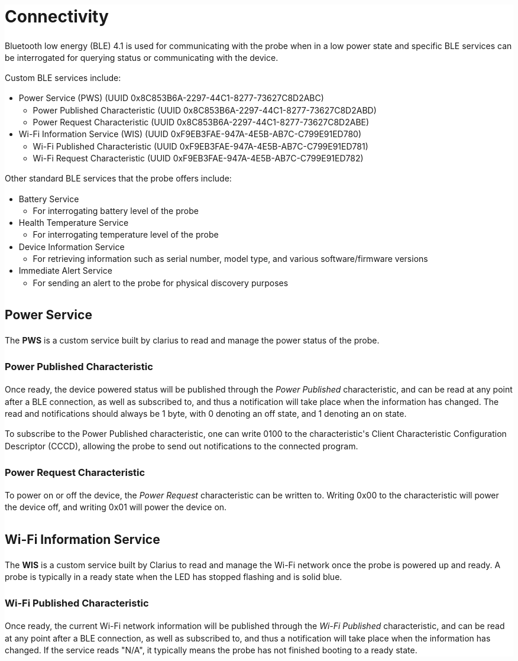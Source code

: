 # Connectivity

Bluetooth low energy (BLE) 4.1 is used for communicating with the probe when in a low power state and specific BLE services can be interrogated for querying status or communicating with the device.

Custom BLE services include:

* Power Service (PWS) (UUID 0x8C853B6A-2297-44C1-8277-73627C8D2ABC)
  * Power Published Characteristic (UUID 0x8C853B6A-2297-44C1-8277-73627C8D2ABD)
  * Power Request Characteristic (UUID 0x8C853B6A-2297-44C1-8277-73627C8D2ABE)
* Wi-Fi Information Service (WIS) (UUID 0xF9EB3FAE-947A-4E5B-AB7C-C799E91ED780)
  * Wi-Fi Published Characteristic (UUID 0xF9EB3FAE-947A-4E5B-AB7C-C799E91ED781)
  * Wi-Fi Request Characteristic (UUID 0xF9EB3FAE-947A-4E5B-AB7C-C799E91ED782)

Other standard BLE services that the probe offers include:

* Battery Service
  * For interrogating battery level of the probe
* Health Temperature Service
  * For interrogating temperature level of the probe
* Device Information Service
  * For retrieving information such as serial number, model type, and various software/firmware versions
* Immediate Alert Service
  * For sending an alert to the probe for physical discovery purposes

## Power Service

The __PWS__ is a custom service built by clarius to read and manage the power status of the probe.

### Power Published Characteristic
Once ready, the device powered status will be published through the _Power Published_ characteristic, and can be read at any point after a BLE connection, as well as subscribed to, and thus a notification will take place when the information has changed. The read and notifications should always be 1 byte, with 0 denoting an off state, and 1 denoting an on state.

To subscribe to the Power Published characteristic, one can write 0100 to the characteristic's Client Characteristic Configuration Descriptor (CCCD), allowing the probe to send out notifications to the connected program.

### Power Request Characteristic
To power on or off the device, the _Power Request_ characteristic can be written to. Writing 0x00 to the characteristic will power the device off, and writing 0x01 will power the device on.

## Wi-Fi Information Service
The __WIS__ is a custom service built by Clarius to read and manage the Wi-Fi network once the probe is powered up and ready. A probe is typically in a ready state when the LED has stopped flashing and is solid blue.

### Wi-Fi Published Characteristic
Once ready, the current Wi-Fi network information will be published through the _Wi-Fi Published_ characteristic, and can be read at any point after a BLE connection, as well as subscribed to, and thus a notification will take place when the information has changed. If the service reads "N/A", it typically means the probe has not finished booting to a ready state.
